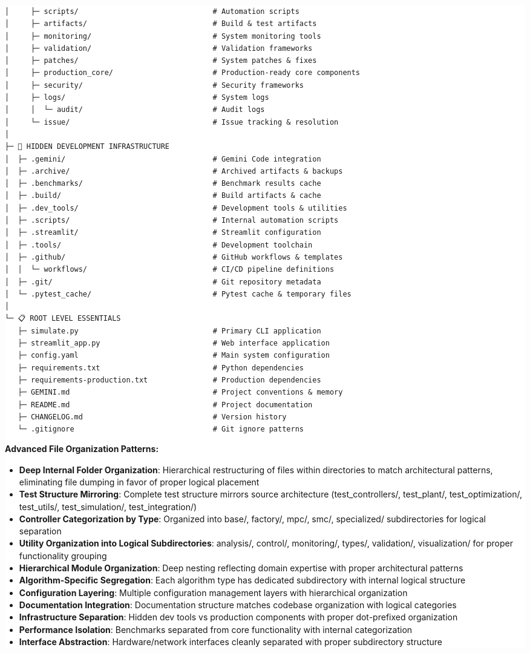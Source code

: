 ```
│     ├─ scripts/                               # Automation scripts
│     ├─ artifacts/                             # Build & test artifacts
│     ├─ monitoring/                            # System monitoring tools
│     ├─ validation/                            # Validation frameworks
│     ├─ patches/                               # System patches & fixes
│     ├─ production_core/                       # Production-ready core components
│     ├─ security/                              # Security frameworks
│     ├─ logs/                                  # System logs
│     │  └─ audit/                              # Audit logs
│     └─ issue/                                 # Issue tracking & resolution
│
├─ 🔧 HIDDEN DEVELOPMENT INFRASTRUCTURE
│  ├─ .gemini/                                  # Gemini Code integration
│  ├─ .archive/                                 # Archived artifacts & backups
│  ├─ .benchmarks/                              # Benchmark results cache
│  ├─ .build/                                   # Build artifacts & cache
│  ├─ .dev_tools/                               # Development tools & utilities
│  ├─ .scripts/                                 # Internal automation scripts
│  ├─ .streamlit/                               # Streamlit configuration
│  ├─ .tools/                                   # Development toolchain
│  ├─ .github/                                  # GitHub workflows & templates
│  │  └─ workflows/                             # CI/CD pipeline definitions
│  ├─ .git/                                     # Git repository metadata
│  └─ .pytest_cache/                            # Pytest cache & temporary files
│
└─ 📋 ROOT LEVEL ESSENTIALS
   ├─ simulate.py                               # Primary CLI application
   ├─ streamlit_app.py                          # Web interface application
   ├─ config.yaml                               # Main system configuration
   ├─ requirements.txt                          # Python dependencies
   ├─ requirements-production.txt               # Production dependencies
   ├─ GEMINI.md                                 # Project conventions & memory
   ├─ README.md                                 # Project documentation
   ├─ CHANGELOG.md                              # Version history
   └─ .gitignore                                # Git ignore patterns
```

**Advanced File Organization Patterns:**
- **Deep Internal Folder Organization**: Hierarchical restructuring of files within directories to match architectural patterns, eliminating file dumping in favor of proper logical placement
- **Test Structure Mirroring**: Complete test structure mirrors source architecture (test_controllers/, test_plant/, test_optimization/, test_utils/, test_simulation/, test_integration/)
- **Controller Categorization by Type**: Organized into base/, factory/, mpc/, smc/, specialized/ subdirectories for logical separation
- **Utility Organization into Logical Subdirectories**: analysis/, control/, monitoring/, types/, validation/, visualization/ for proper functionality grouping
- **Hierarchical Module Organization**: Deep nesting reflecting domain expertise with proper architectural patterns
- **Algorithm-Specific Segregation**: Each algorithm type has dedicated subdirectory with internal logical structure
- **Configuration Layering**: Multiple configuration management layers with hierarchical organization
- **Documentation Integration**: Documentation structure matches codebase organization with logical categories
- **Infrastructure Separation**: Hidden dev tools vs production components with proper dot-prefixed organization
- **Performance Isolation**: Benchmarks separated from core functionality with internal categorization
- **Interface Abstraction**: Hardware/network interfaces cleanly separated with proper subdirectory structure
